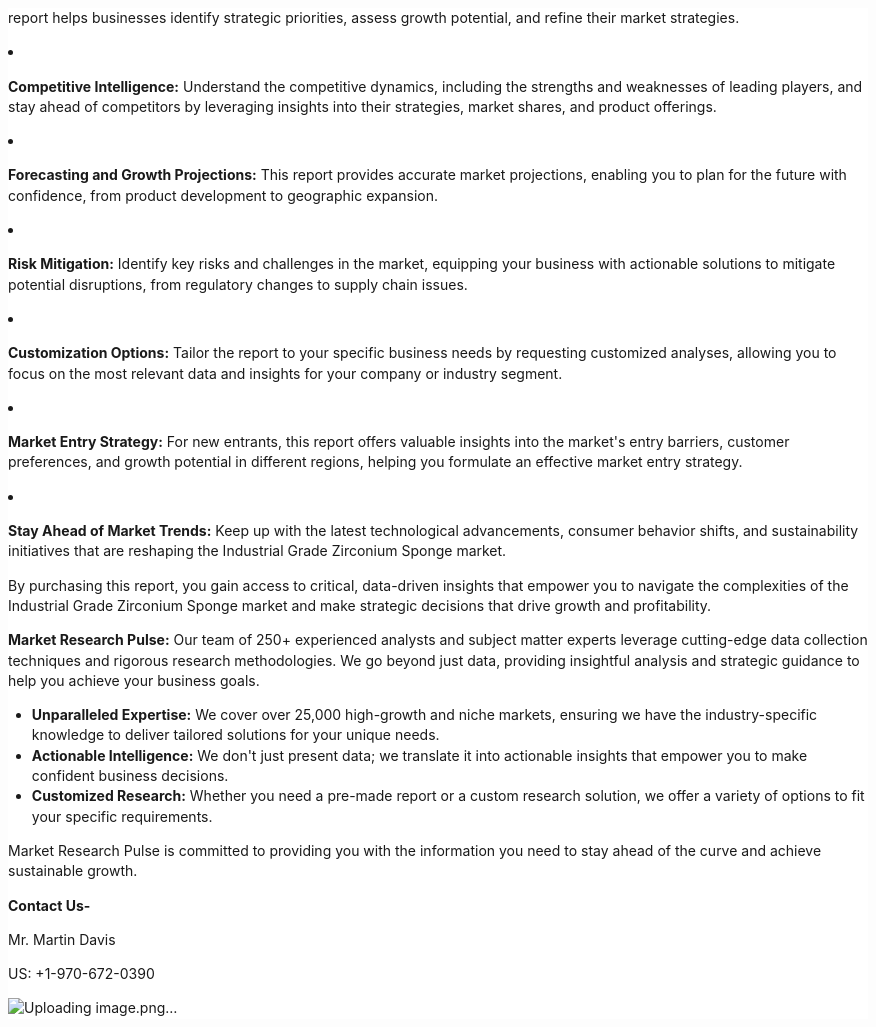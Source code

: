 report helps businesses identify strategic priorities, assess growth potential, and refine their market strategies.</p></li><li><p><strong>Competitive Intelligence:</strong> Understand the competitive dynamics, including the strengths and weaknesses of leading players, and stay ahead of competitors by leveraging insights into their strategies, market shares, and product offerings.</p></li><li><p><strong>Forecasting and Growth Projections:</strong> This report provides accurate market projections, enabling you to plan for the future with confidence, from product development to geographic expansion.</p></li><li><p><strong>Risk Mitigation:</strong> Identify key risks and challenges in the market, equipping your business with actionable solutions to mitigate potential disruptions, from regulatory changes to supply chain issues.</p></li><li><p><strong>Customization Options:</strong> Tailor the report to your specific business needs by requesting customized analyses, allowing you to focus on the most relevant data and insights for your company or industry segment.</p></li><li><p><strong>Market Entry Strategy:</strong> For new entrants, this report offers valuable insights into the market's entry barriers, customer preferences, and growth potential in different regions, helping you formulate an effective market entry strategy.</p></li><li><p><strong>Stay Ahead of Market Trends:</strong> Keep up with the latest technological advancements, consumer behavior shifts, and sustainability initiatives that are reshaping the Industrial Grade Zirconium Sponge market.</p></li></ol><p>By purchasing this report, you gain access to critical, data-driven insights that empower you to navigate the complexities of the Industrial Grade Zirconium Sponge market and make strategic decisions that drive growth and profitability.</p><p><strong>Market Research Pulse:</strong>&nbsp;Our team of 250+ experienced analysts and subject matter experts leverage cutting-edge data collection techniques and rigorous research methodologies. We go beyond just data, providing insightful analysis and strategic guidance to help you achieve your business goals.</p><ul><li><strong>Unparalleled Expertise:</strong>&nbsp;We cover over 25,000 high-growth and niche markets, ensuring we have the industry-specific knowledge to deliver tailored solutions for your unique needs.</li><li><strong>Actionable Intelligence:</strong>&nbsp;We don't just present data; we translate it into actionable insights that empower you to make confident business decisions.</li><li><strong>Customized Research:</strong>&nbsp;Whether you need a pre-made report or a custom research solution, we offer a variety of options to fit your specific requirements.</li></ul><p>Market Research Pulse is committed to providing you with the information you need to stay ahead of the curve and achieve sustainable growth.</p><p><strong>Contact Us-</strong></p><p>Mr. Martin Davis</p><p>US: +1-970-672-0390</p>
![Uploading image.png…]()
